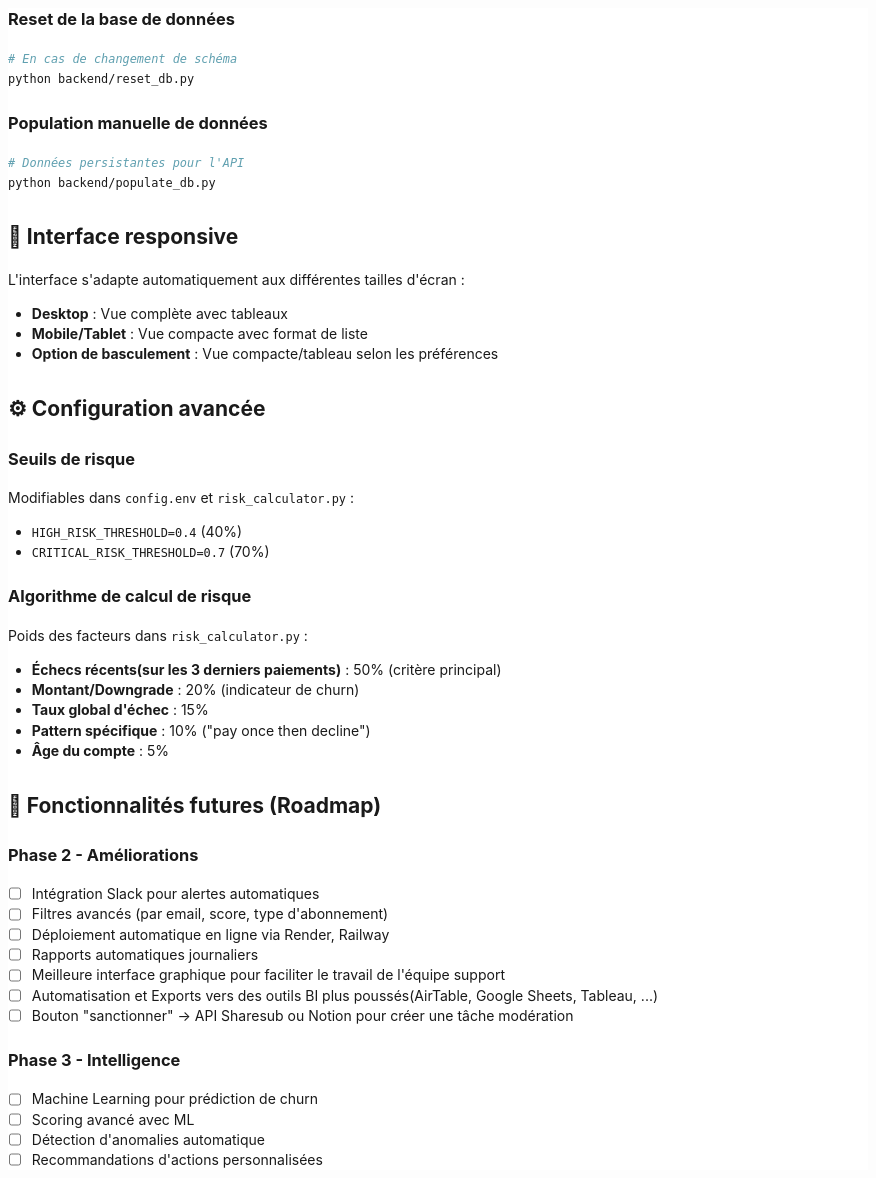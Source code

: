 ```bash
```

### Reset de la base de données
```bash
# En cas de changement de schéma
python backend/reset_db.py
```

### Population manuelle de données
```bash
# Données persistantes pour l'API
python backend/populate_db.py
```

## 📱 Interface responsive

L'interface s'adapte automatiquement aux différentes tailles d'écran :
- **Desktop** : Vue complète avec tableaux
- **Mobile/Tablet** : Vue compacte avec format de liste
- **Option de basculement** : Vue compacte/tableau selon les préférences

## ⚙️ Configuration avancée

### Seuils de risque
Modifiables dans `config.env` et `risk_calculator.py` :
- `HIGH_RISK_THRESHOLD=0.4` (40%)
- `CRITICAL_RISK_THRESHOLD=0.7` (70%)

### Algorithme de calcul de risque
Poids des facteurs dans `risk_calculator.py` :
- **Échecs récents(sur les 3 derniers paiements)** : 50% (critère principal)
- **Montant/Downgrade** : 20% (indicateur de churn)
- **Taux global d'échec** : 15%
- **Pattern spécifique** : 10% ("pay once then decline")
- **Âge du compte** : 5%

## 🔮 Fonctionnalités futures (Roadmap)

### Phase 2 - Améliorations
- [ ] Intégration Slack pour alertes automatiques
- [ ] Filtres avancés (par email, score, type d'abonnement)
- [ ] Déploiement automatique en ligne via Render, Railway
- [ ] Rapports automatiques journaliers
- [ ] Meilleure interface graphique pour faciliter le travail de l'équipe support
- [ ] Automatisation et Exports vers des outils BI plus poussés(AirTable, Google Sheets, Tableau, ...)
- [ ] Bouton "sanctionner" → API Sharesub ou Notion pour créer une tâche modération

### Phase 3 - Intelligence
- [ ] Machine Learning pour prédiction de churn
- [ ] Scoring avancé avec ML
- [ ] Détection d'anomalies automatique
- [ ] Recommandations d'actions personnalisées
